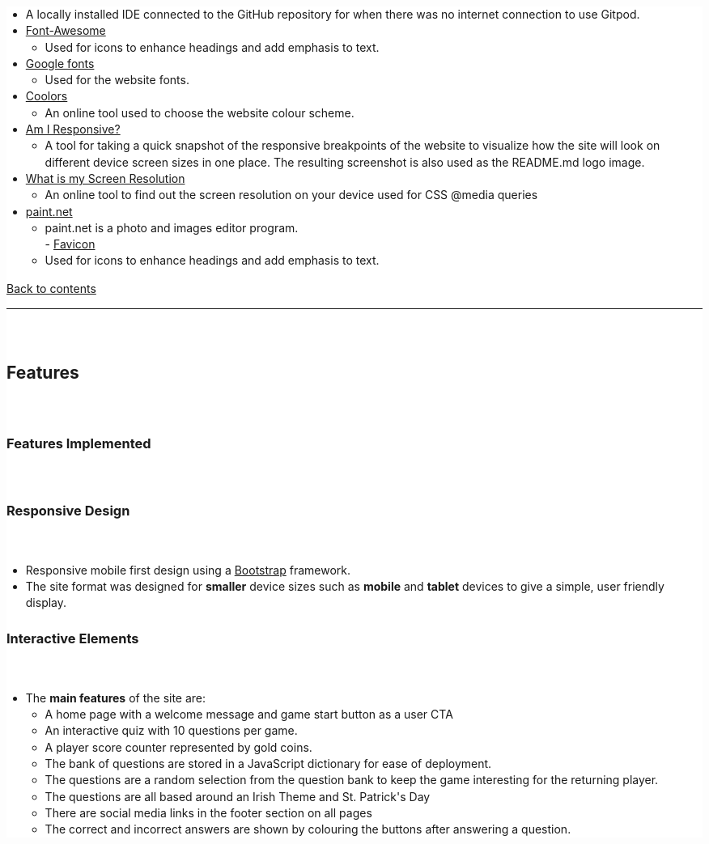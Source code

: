   - A locally installed IDE connected to the GitHub repository for when there was no internet connection to use Gitpod.
- [Font-Awesome](https://fontawesome.com/icons?d=gallery)
  - Used for icons to enhance headings and add emphasis to text.
- [Google fonts](https://fonts.google.com/)
  - Used for the website fonts.
- [Coolors](https://coolors.co/)
  - An online tool used to choose the website colour scheme.
- [Am I Responsive?](http://ami.responsivedesign.is/)
  - A tool for taking a quick snapshot of the responsive breakpoints of the website to visualize how the site will look on different device screen sizes in one place. The resulting screenshot is also used as the README.md logo image.
- [What is my Screen Resolution](http://whatismyscreenresolution.net/)
  - An online tool to find out the screen resolution on your device used for CSS @media queries
- [paint.net](https://www.getpaint.net/download.html)
  - paint.net is a photo and images editor program.  
​- [Favicon](https://favicon.io/)
  - Used for icons to enhance headings and add emphasis to text.

[Back to contents](#contents)

---
​
​
## **Features** ##
​
​
### **Features Implemented** ###
​
### **Responsive Design** ###
​
 - Responsive mobile first design using a [Bootstrap](https://getbootstrap.com/) framework.
  - The site format was designed for **smaller** device sizes such as **mobile** and **tablet** devices to give a simple, user friendly display.
​
​
### **Interactive Elements** ###
​
- The **main features** of the site are:
  - A home page with a welcome message and game start button as a user CTA 
  - An interactive quiz with 10 questions per game.
  - A player score counter represented by gold coins.
  - The bank of questions are stored in a JavaScript dictionary for ease of deployment.
  - The questions are a random selection from the question bank to keep the game interesting for the returning player.
  - The questions are all based around an Irish Theme and St. Patrick's Day
  - There are social media links in the footer section on all pages
  - The correct and incorrect answers are shown by colouring the buttons after answering a question.